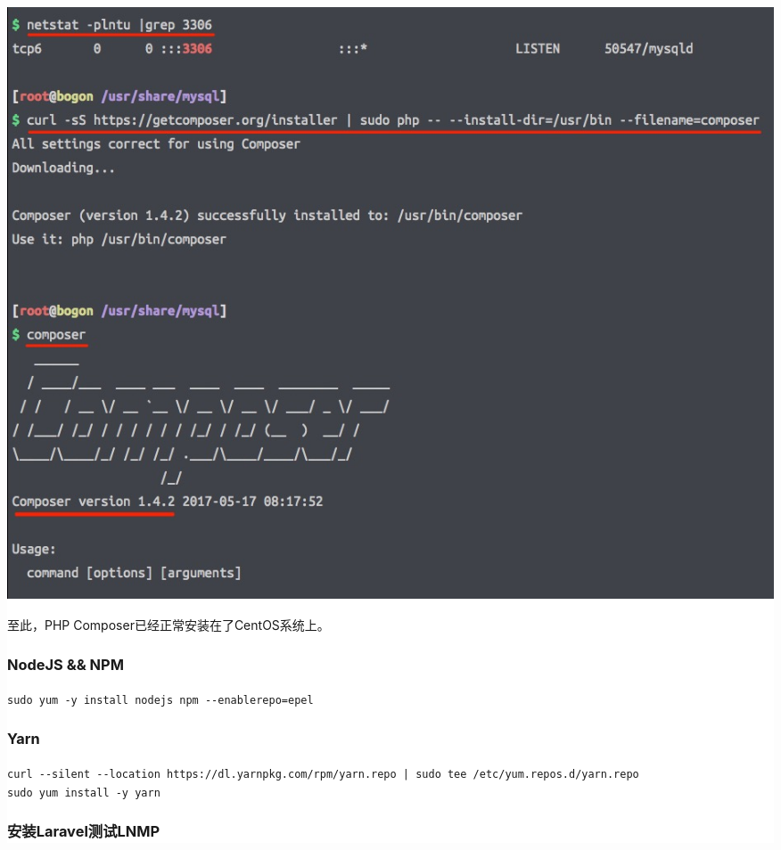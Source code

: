 ![](/assets/composer_install.jpg)

至此，PHP Composer已经正常安装在了CentOS系统上。

### NodeJS && NPM

```
sudo yum -y install nodejs npm --enablerepo=epel
```

### Yarn

```
curl --silent --location https://dl.yarnpkg.com/rpm/yarn.repo | sudo tee /etc/yum.repos.d/yarn.repo
sudo yum install -y yarn
```


### 安装Laravel测试LNMP
